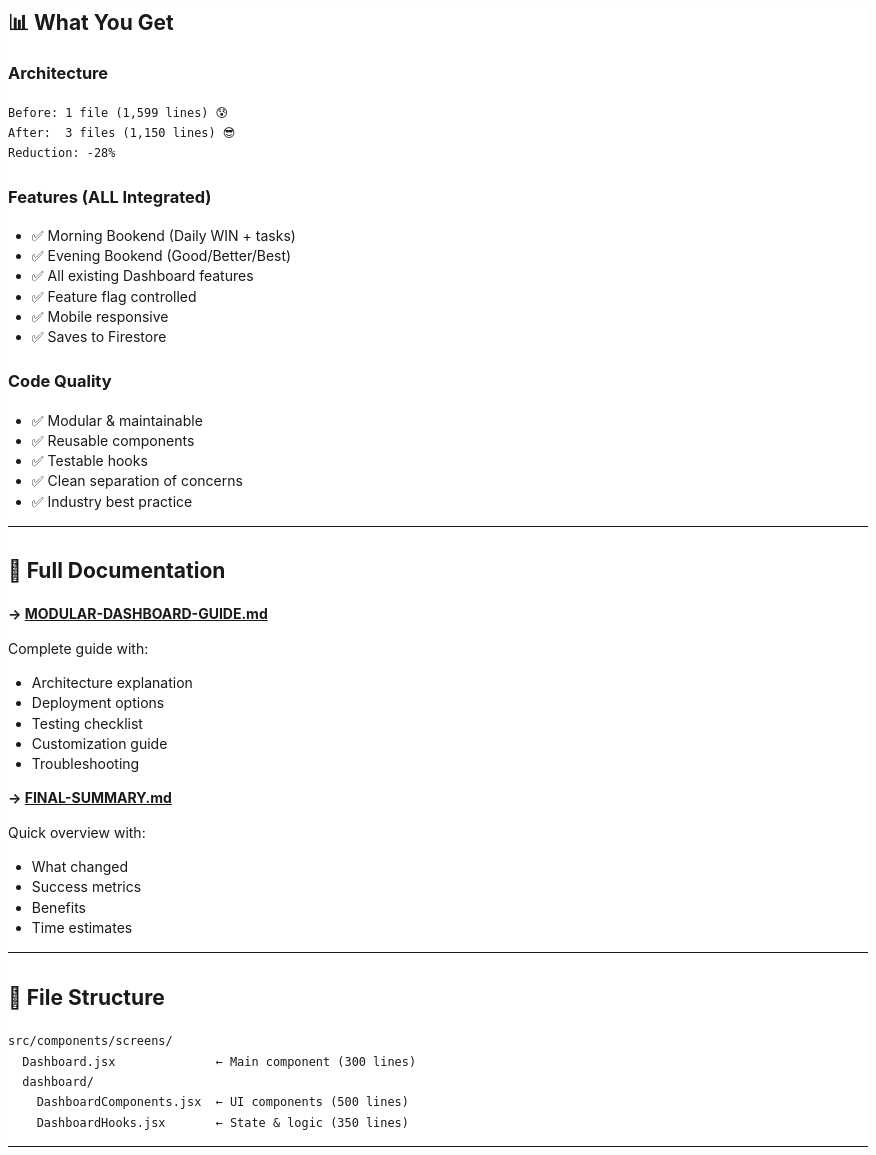 
## 📊 What You Get

### Architecture
```
Before: 1 file (1,599 lines) 😰
After:  3 files (1,150 lines) 😎
Reduction: -28%
```

### Features (ALL Integrated)
- ✅ Morning Bookend (Daily WIN + tasks)
- ✅ Evening Bookend (Good/Better/Best)
- ✅ All existing Dashboard features
- ✅ Feature flag controlled
- ✅ Mobile responsive
- ✅ Saves to Firestore

### Code Quality
- ✅ Modular & maintainable
- ✅ Reusable components
- ✅ Testable hooks
- ✅ Clean separation of concerns
- ✅ Industry best practice

---

## 📖 Full Documentation

**→ [MODULAR-DASHBOARD-GUIDE.md](computer:///mnt/user-data/outputs/MODULAR-DASHBOARD-GUIDE.md)**

Complete guide with:
- Architecture explanation
- Deployment options
- Testing checklist
- Customization guide
- Troubleshooting

**→ [FINAL-SUMMARY.md](computer:///mnt/user-data/outputs/FINAL-SUMMARY.md)**

Quick overview with:
- What changed
- Success metrics
- Benefits
- Time estimates

---

## 🎯 File Structure

```
src/components/screens/
  Dashboard.jsx              ← Main component (300 lines)
  dashboard/
    DashboardComponents.jsx  ← UI components (500 lines)
    DashboardHooks.jsx       ← State & logic (350 lines)
```

---